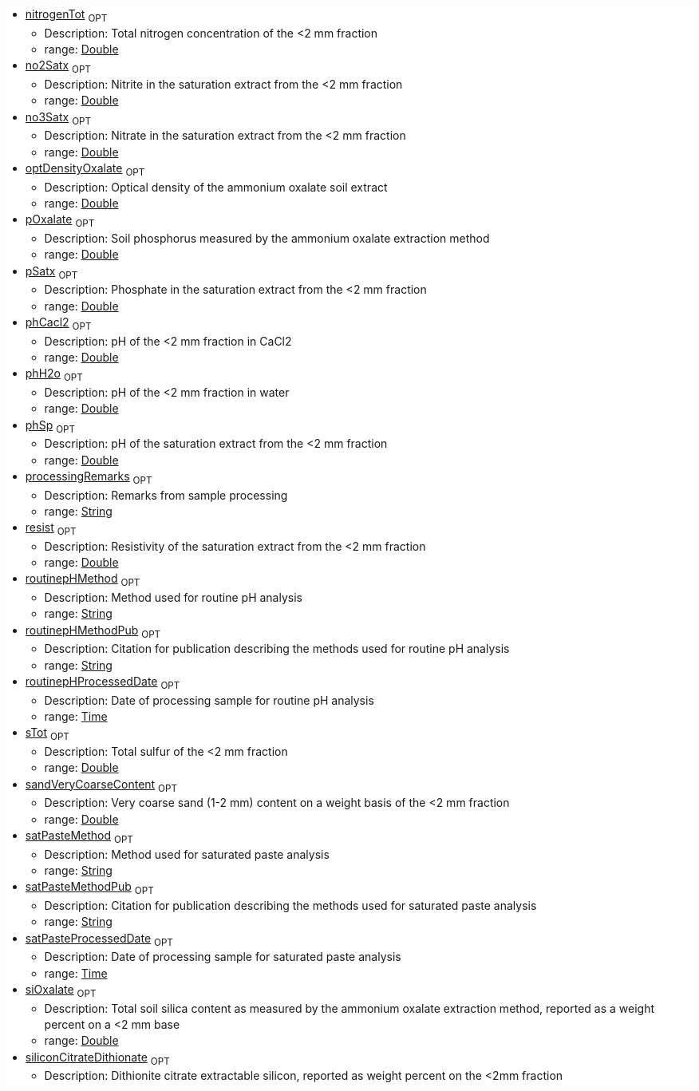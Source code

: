 * [nitrogenTot](nitrogenTot.md)  <sub>OPT</sub>
    * Description: Total nitrogen concentration of the <2 mm fraction
    * range: [Double](types/Double.md)
 * [no2Satx](no2Satx.md)  <sub>OPT</sub>
    * Description: Nitrite in the saturation extract from the <2 mm fraction
    * range: [Double](types/Double.md)
 * [no3Satx](no3Satx.md)  <sub>OPT</sub>
    * Description: Nitrate in the saturation extract from the <2 mm fraction
    * range: [Double](types/Double.md)
 * [optDensityOxalate](optDensityOxalate.md)  <sub>OPT</sub>
    * Description: Optical density of the ammonium oxalate soil extract
    * range: [Double](types/Double.md)
 * [pOxalate](pOxalate.md)  <sub>OPT</sub>
    * Description: Soil phosphorus measured by the ammonium oxalate extraction method
    * range: [Double](types/Double.md)
 * [pSatx](pSatx.md)  <sub>OPT</sub>
    * Description: Phosphate in the saturation extract from the <2 mm fraction
    * range: [Double](types/Double.md)
 * [phCacl2](phCacl2.md)  <sub>OPT</sub>
    * Description: pH of the <2 mm fraction in CaCl2
    * range: [Double](types/Double.md)
 * [phH2o](phH2o.md)  <sub>OPT</sub>
    * Description: pH of the <2 mm fraction in water
    * range: [Double](types/Double.md)
 * [phSp](phSp.md)  <sub>OPT</sub>
    * Description: pH of the saturation extract from the <2 mm fraction
    * range: [Double](types/Double.md)
 * [processingRemarks](processingRemarks.md)  <sub>OPT</sub>
    * Description: Remarks from sample processing
    * range: [String](types/String.md)
 * [resist](resist.md)  <sub>OPT</sub>
    * Description: Resistivity of the saturation extract from the <2 mm fraction
    * range: [Double](types/Double.md)
 * [routinepHMethod](routinepHMethod.md)  <sub>OPT</sub>
    * Description: Method used for routine pH analysis
    * range: [String](types/String.md)
 * [routinepHMethodPub](routinepHMethodPub.md)  <sub>OPT</sub>
    * Description: Citation for publication describing the methods used for routine pH analysis
    * range: [String](types/String.md)
 * [routinepHProcessedDate](routinepHProcessedDate.md)  <sub>OPT</sub>
    * Description: Date of processing sample for routine pH analysis
    * range: [Time](types/Time.md)
 * [sTot](sTot.md)  <sub>OPT</sub>
    * Description: Total sulfur of the <2 mm fraction
    * range: [Double](types/Double.md)
 * [sandVeryCoarseContent](sandVeryCoarseContent.md)  <sub>OPT</sub>
    * Description: Very coarse sand (1-2 mm) content on a weight basis of the <2 mm fraction
    * range: [Double](types/Double.md)
 * [satPasteMethod](satPasteMethod.md)  <sub>OPT</sub>
    * Description: Method used for saturated paste analysis
    * range: [String](types/String.md)
 * [satPasteMethodPub](satPasteMethodPub.md)  <sub>OPT</sub>
    * Description: Citation for publication describing the methods used for saturated paste analysis
    * range: [String](types/String.md)
 * [satPasteProcessedDate](satPasteProcessedDate.md)  <sub>OPT</sub>
    * Description: Date of processing sample for saturated paste analysis
    * range: [Time](types/Time.md)
 * [siOxalate](siOxalate.md)  <sub>OPT</sub>
    * Description: Total soil silica content as measured by the ammonium oxalate extraction method, reported as a weight percent on a <2 mm base
    * range: [Double](types/Double.md)
 * [siliconCitrateDithionate](siliconCitrateDithionate.md)  <sub>OPT</sub>
    * Description: Dithionite citrate extractable silicon, reported as weight percent on the <2mm fraction